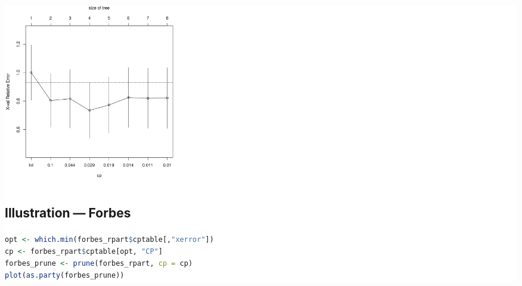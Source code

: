 <img src="graphics/forbes_cp-1.svg" width="300px" height="300px" />

## Illustration &mdash; Forbes ##


```r
opt <- which.min(forbes_rpart$cptable[,"xerror"])
cp <- forbes_rpart$cptable[opt, "CP"]
forbes_prune <- prune(forbes_rpart, cp = cp)
plot(as.party(forbes_prune))
```
